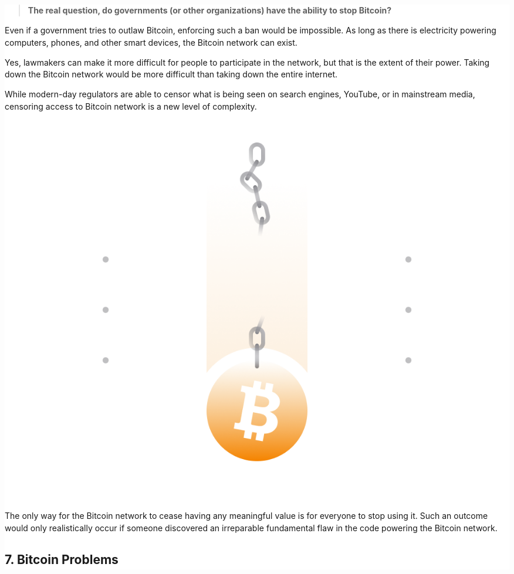 > **The real question, do governments (or other organizations) have the ability to stop Bitcoin?**

Even if a government tries to outlaw Bitcoin, enforcing such a ban would be impossible. As long as there is electricity powering computers, phones, and other smart devices, the Bitcoin network can exist. 

Yes, lawmakers can make it more difficult for people to participate in the network, but that is the extent of their power. Taking down the Bitcoin network would be more difficult than taking down the entire internet. 

While modern-day regulators are able to censor what is being seen on search engines, YouTube, or in mainstream media, censoring access to Bitcoin network is a new 
level of complexity.

![](../images/btc-stop-l.png)

The only way for the Bitcoin network to cease having any meaningful value is for everyone to stop using it. Such an outcome would only realistically occur if someone discovered an irreparable fundamental flaw in the code powering the Bitcoin network.

## 7. Bitcoin Problems
